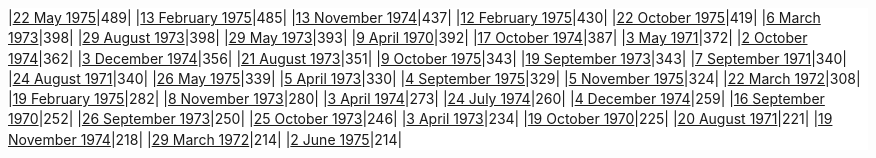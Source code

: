 |[22 May 1975](https://historichansard.net/hofreps/1975/19750522_reps_29_hor95/)|489|
|[13 February 1975](https://historichansard.net/hofreps/1975/19750213_reps_29_hor93/)|485|
|[13 November 1974](https://historichansard.net/hofreps/1974/19741113_reps_29_hor91/)|437|
|[12 February 1975](https://historichansard.net/hofreps/1975/19750212_reps_29_hor93/)|430|
|[22 October 1975](https://historichansard.net/hofreps/1975/19751022_reps_29_hor97/)|419|
|[6 March 1973](https://historichansard.net/hofreps/1973/19730306_reps_28_hor82/)|398|
|[29 August 1973](https://historichansard.net/hofreps/1973/19730829_reps_28_hor85/)|398|
|[29 May 1973](https://historichansard.net/hofreps/1973/19730529_reps_28_hor84/)|393|
|[9 April 1970](https://historichansard.net/hofreps/1970/19700409_reps_27_hor66/)|392|
|[17 October 1974](https://historichansard.net/hofreps/1974/19741017_reps_29_hor91/)|387|
|[3 May 1971](https://historichansard.net/hofreps/1971/19710503_reps_27_hor72/)|372|
|[2 October 1974](https://historichansard.net/hofreps/1974/19741002_reps_29_hor90/)|362|
|[3 December 1974](https://historichansard.net/hofreps/1974/19741203_reps_29_hor92/)|356|
|[21 August 1973](https://historichansard.net/hofreps/1973/19730821_reps_28_hor85/)|351|
|[9 October 1975](https://historichansard.net/hofreps/1975/19751009_reps_29_hor97/)|343|
|[19 September 1973](https://historichansard.net/hofreps/1973/19730919_reps_28_hor85/)|343|
|[7 September 1971](https://historichansard.net/hofreps/1971/19710907_reps_27_hor73/)|340|
|[24 August 1971](https://historichansard.net/hofreps/1971/19710824_reps_27_hor73/)|340|
|[26 May 1975](https://historichansard.net/hofreps/1975/19750526_reps_29_hor95/)|339|
|[5 April 1973](https://historichansard.net/hofreps/1973/19730405_reps_28_hor83/)|330|
|[4 September 1975](https://historichansard.net/hofreps/1975/19750904_reps_29_hor96/)|329|
|[5 November 1975](https://historichansard.net/hofreps/1975/19751105_reps_29_hor97/)|324|
|[22 March 1972](https://historichansard.net/hofreps/1972/19720322_reps_27_hor76/)|308|
|[19 February 1975](https://historichansard.net/hofreps/1975/19750219_reps_29_hor93/)|282|
|[8 November 1973](https://historichansard.net/hofreps/1973/19731108_REPS_28_HoR86%20(2)/)|280|
|[3 April 1974](https://historichansard.net/hofreps/1974/19740403_reps_28_hor88/)|273|
|[24 July 1974](https://historichansard.net/hofreps/1974/19740724_reps_29_hor89/)|260|
|[4 December 1974](https://historichansard.net/hofreps/1974/19741204_reps_29_hor92/)|259|
|[16 September 1970](https://historichansard.net/hofreps/1970/19700916_reps_27_hor69/)|252|
|[26 September 1973](https://historichansard.net/hofreps/1973/19730926_reps_28_hor85/)|250|
|[25 October 1973](https://historichansard.net/hofreps/1973/19731025_reps_28_hor86/)|246|
|[3 April 1973](https://historichansard.net/hofreps/1973/19730403_reps_28_hor83/)|234|
|[19 October 1970](https://historichansard.net/hofreps/1970/19701019_reps_27_hor70/)|225|
|[20 August 1971](https://historichansard.net/hofreps/1971/19710820_reps_27_hor73/)|221|
|[19 November 1974](https://historichansard.net/hofreps/1974/19741119_reps_29_hor92/)|218|
|[29 March 1972](https://historichansard.net/hofreps/1972/19720329_reps_27_hor77/)|214|
|[2 June 1975](https://historichansard.net/hofreps/1975/19750602_reps_29_hor95/)|214|